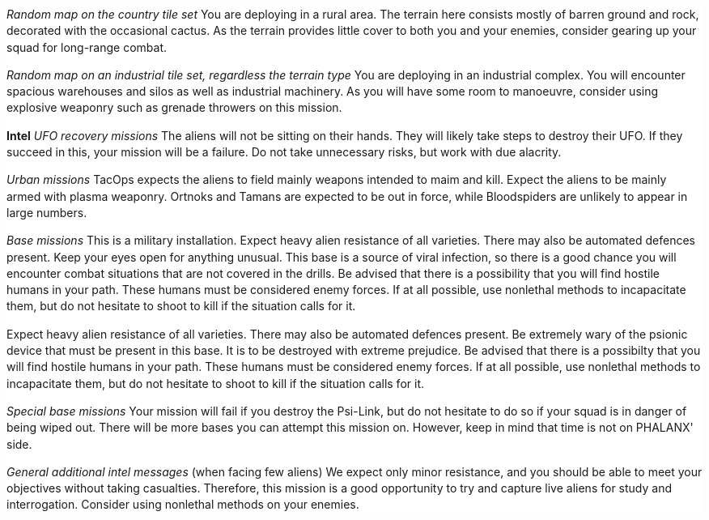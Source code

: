 *Random map on the country tile set*
You are deploying in a rural area. The terrain here consists mostly of
barren ground and rock, decorated with the occasional cactus. As the
terrain provides little cover to both you and your enemies, consider
gearing up your squad for long-range combat.

*Random map on an industrial tile set, regardless the terrain type*
You are deploying in an industrial complex. You will encounter spacious
warehouses and silos as well as industrial machinery. As you will have
some room to manoeuvre, consider using explosive weaponry such as
grenade throwers on this mission.

**Intel**
*UFO recovery missions*
The aliens will not be sitting on their hands. They will likely take
steps to destroy their UFO. If they succeed in this, your mission will
be a failure. Do not take unnecessary risks, but work with due alacrity.

*Urban missions*
TacOps expects the aliens to field mainly weapons intended to maim and
kill. Expect the aliens to be mainly armed with plasma weaponry. Ortnoks
and Tamans are expected to be out in force, while Bloodspiders are
unlikely to appear in large numbers.

*Base missions*
This is a military installation. Expect heavy alien resistance of all
varieties. There may also be automated defences present. Keep your eyes
open for anything unusual. This base is a source of viral infection, so
there is a good chance you will encounter combat situations that are not
covered in the drills. Be advised that there is a possibility that you
will find hostile humans in your path. These humans must be considered
enemy forces. If at all possible, use nonlethal methods to incapacitate
them, but do not hesitate to shoot to kill if the situation calls for
it.

Expect heavy alien resistance of all varieties. There may also be
automated defences present. Be extremely wary of the psionic device that
must be present in this base. It is to be destroyed with extreme
prejudice. Be advised that there is a possibilty that you will find
hostile humans in your path. These humans must be considered enemy
forces. If at all possible, use nonlethal methods to incapacitate them,
but do not hesitate to shoot to kill if the situation calls for it.

*Special base missions*
Your mission will fail if you destroy the Psi-Link, but do not hesitate
to do so if your squad is in danger of being wiped out. There will be
more bases you can attempt this mission on. However, keep in mind that
time is not on PHALANX' side.

*General additional intel messages*
(when facing few aliens) We expect only minor resistance, and you should
be able to meet your objectives without taking casualties. Therefore,
this mission is a good opportunity to try and capture live aliens for
study and interrogation. Consider using nonlethal methods on your
enemies.
